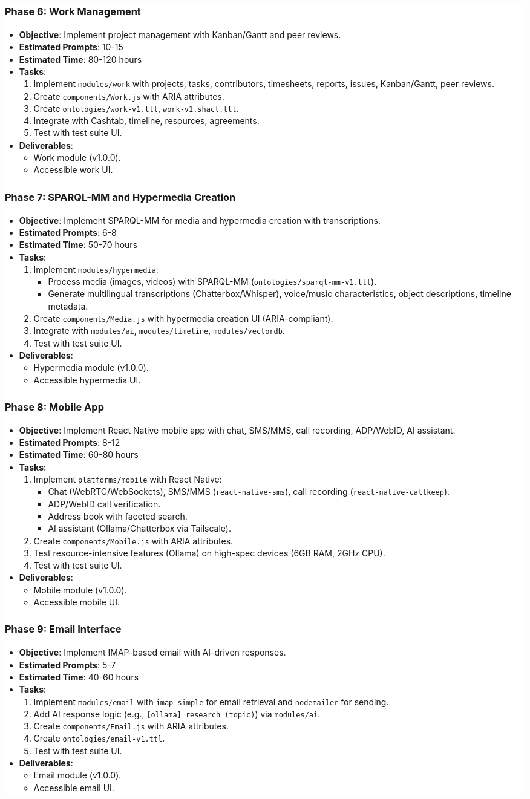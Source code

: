 ### Phase 6: Work Management
- **Objective**: Implement project management with Kanban/Gantt and peer reviews.
- **Estimated Prompts**: 10-15
- **Estimated Time**: 80-120 hours
- **Tasks**:
  1. Implement `modules/work` with projects, tasks, contributors, timesheets, reports, issues, Kanban/Gantt, peer reviews.
  2. Create `components/Work.js` with ARIA attributes.
  3. Create `ontologies/work-v1.ttl`, `work-v1.shacl.ttl`.
  4. Integrate with Cashtab, timeline, resources, agreements.
  5. Test with test suite UI.
- **Deliverables**:
  - Work module (v1.0.0).
  - Accessible work UI.

### Phase 7: SPARQL-MM and Hypermedia Creation
- **Objective**: Implement SPARQL-MM for media and hypermedia creation with transcriptions.
- **Estimated Prompts**: 6-8
- **Estimated Time**: 50-70 hours
- **Tasks**:
  1. Implement `modules/hypermedia`:
     - Process media (images, videos) with SPARQL-MM (`ontologies/sparql-mm-v1.ttl`).
     - Generate multilingual transcriptions (Chatterbox/Whisper), voice/music characteristics, object descriptions, timeline metadata.
  2. Create `components/Media.js` with hypermedia creation UI (ARIA-compliant).
  3. Integrate with `modules/ai`, `modules/timeline`, `modules/vectordb`.
  4. Test with test suite UI.
- **Deliverables**:
  - Hypermedia module (v1.0.0).
  - Accessible hypermedia UI.

### Phase 8: Mobile App
- **Objective**: Implement React Native mobile app with chat, SMS/MMS, call recording, ADP/WebID, AI assistant.
- **Estimated Prompts**: 8-12
- **Estimated Time**: 60-80 hours
- **Tasks**:
  1. Implement `platforms/mobile` with React Native:
     - Chat (WebRTC/WebSockets), SMS/MMS (`react-native-sms`), call recording (`react-native-callkeep`).
     - ADP/WebID call verification.
     - Address book with faceted search.
     - AI assistant (Ollama/Chatterbox via Tailscale).
  2. Create `components/Mobile.js` with ARIA attributes.
  3. Test resource-intensive features (Ollama) on high-spec devices (6GB RAM, 2GHz CPU).
  4. Test with test suite UI.
- **Deliverables**:
  - Mobile module (v1.0.0).
  - Accessible mobile UI.

### Phase 9: Email Interface
- **Objective**: Implement IMAP-based email with AI-driven responses.
- **Estimated Prompts**: 5-7
- **Estimated Time**: 40-60 hours
- **Tasks**:
  1. Implement `modules/email` with `imap-simple` for email retrieval and `nodemailer` for sending.
  2. Add AI response logic (e.g., `[ollama] research (topic)`) via `modules/ai`.
  3. Create `components/Email.js` with ARIA attributes.
  4. Create `ontologies/email-v1.ttl`.
  5. Test with test suite UI.
- **Deliverables**:
  - Email module (v1.0.0).
  - Accessible email UI.
